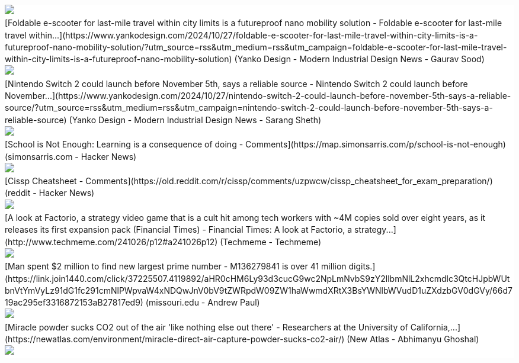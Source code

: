 </div>
</div>
<div class="link-content"><img src='https://www.yankodesign.com/images/design_news/2024/10/foldable-e-scooter-for-last-mile-travel-within-city-limits-is-a-futureproof-nano-mobility-solution/Ant-Formica-Foldable-Scooter-11.jpg' class="link-image"/>
<div class="link-text" markdown="1">
  [Foldable e-scooter for last-mile travel within city limits is a futureproof nano mobility solution - Foldable e-scooter for last-mile travel within...](https://www.yankodesign.com/2024/10/27/foldable-e-scooter-for-last-mile-travel-within-city-limits-is-a-futureproof-nano-mobility-solution/?utm_source=rss&utm_medium=rss&utm_campaign=foldable-e-scooter-for-last-mile-travel-within-city-limits-is-a-futureproof-nano-mobility-solution) (Yanko Design - Modern Industrial Design News - Gaurav Sood)
</div>
</div>
<div class="link-content"><img src='https://www.yankodesign.com/images/design_news/2024/10/nintendo-switch-2-could-launch-before-november-5th-says-a-reliable-source/nintendo_switch_2_november_launch_1.jpg' class="link-image"/>
<div class="link-text" markdown="1">
  [Nintendo Switch 2 could launch before November 5th, says a reliable source - Nintendo Switch 2 could launch before November...](https://www.yankodesign.com/2024/10/27/nintendo-switch-2-could-launch-before-november-5th-says-a-reliable-source/?utm_source=rss&utm_medium=rss&utm_campaign=nintendo-switch-2-could-launch-before-november-5th-says-a-reliable-source) (Yanko Design - Modern Industrial Design News - Sarang Sheth)
</div>
</div>
<div class="link-content"><img src='https://news.ycombinator.com/y18.svg' class="link-image"/>
<div class="link-text" markdown="1">
  [School is Not Enough: Learning is a consequence of doing - Comments](https://map.simonsarris.com/p/school-is-not-enough) (simonsarris.com - Hacker News)
</div>
</div>
<div class="link-content"><img src='https://news.ycombinator.com/y18.svg' class="link-image"/>
<div class="link-text" markdown="1">
  [Cissp Cheatsheet - Comments](https://old.reddit.com/r/cissp/comments/uzpwcw/cissp_cheatsheet_for_exam_preparation/) (reddit - Hacker News)
</div>
</div>
<div class="link-content"><img src='http://www.techmeme.com/241026/i12.jpg' class="link-image"/>
<div class="link-text" markdown="1">
  [A look at Factorio, a strategy video game that is a cult hit among tech workers with ~4M copies sold over eight years, as it releases its first expansion pack (Financial Times) -   Financial Times: A look at Factorio, a strategy...](http://www.techmeme.com/241026/p12#a241026p12) (Techmeme - Techmeme)
</div>
</div>
<div class="link-content"><img src='https://www.popsci.com/wp-content/uploads/2024/10/Mersenne-Prime.png' class="link-image"/>
<div class="link-text" markdown="1">
  [Man spent $2 million to find new largest prime number - M136279841 is over 41 million digits.](https://link.join1440.com/click/37225507.4119892/aHR0cHM6Ly93d3cucG9wc2NpLmNvbS9zY2llbmNlL2xhcmdlc3QtcHJpbWUtbnVtYmVyLz91dG1fc291cmNlPWpvaW4xNDQwJnV0bV9tZWRpdW09ZW1haWwmdXRtX3BsYWNlbWVudD1uZXdzbGV0dGVy/66d719ac295ef3316872153aB27817ed9) (missouri.edu - Andrew Paul)
</div>
</div>
<div class="link-content"><img src='https://newatlas.com/apple-touch-icon.png' class="link-image"/>
<div class="link-text" markdown="1">
  [Miracle powder sucks CO2 out of the air 'like nothing else out there' - Researchers at the University of California,...](https://newatlas.com/environment/miracle-direct-air-capture-powder-sucks-co2-air/) (New Atlas - Abhimanyu Ghoshal)
</div>
</div>
<div class="link-content"><img src='https://news.ycombinator.com/y18.svg' class="link-image"/>
<div class="link-text" markdown="1">